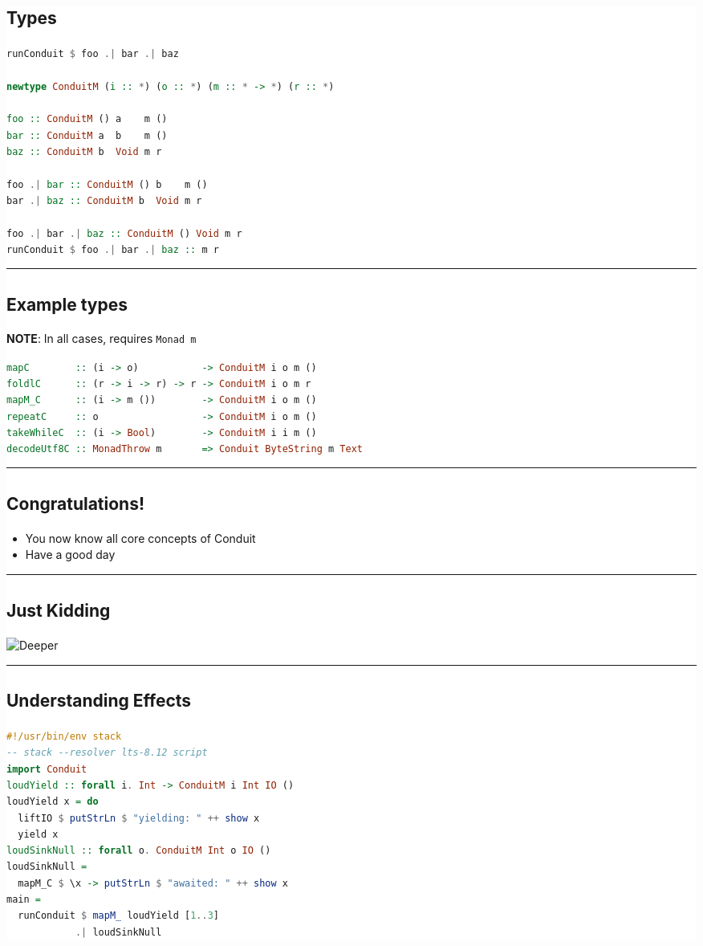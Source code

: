 ## Types

```haskell
runConduit $ foo .| bar .| baz

newtype ConduitM (i :: *) (o :: *) (m :: * -> *) (r :: *)

foo :: ConduitM () a    m ()
bar :: ConduitM a  b    m ()
baz :: ConduitM b  Void m r

foo .| bar :: ConduitM () b    m ()
bar .| baz :: ConduitM b  Void m r

foo .| bar .| baz :: ConduitM () Void m r
runConduit $ foo .| bar .| baz :: m r
```

----

## Example types

__NOTE__: In all cases, requires `Monad m`

```haskell
mapC        :: (i -> o)           -> ConduitM i o m ()
foldlC      :: (r -> i -> r) -> r -> ConduitM i o m r
mapM_C      :: (i -> m ())        -> ConduitM i o m ()
repeatC     :: o                  -> ConduitM i o m ()
takeWhileC  :: (i -> Bool)        -> ConduitM i i m ()
decodeUtf8C :: MonadThrow m       => Conduit ByteString m Text
```

---

## Congratulations!

* You now know all core concepts of Conduit
* Have a good day

----

## Just Kidding

![Deeper](http://i1.kym-cdn.com/photos/images/newsfeed/000/531/557/a88.jpg)

---

## Understanding Effects

```haskell
#!/usr/bin/env stack
-- stack --resolver lts-8.12 script
import Conduit
loudYield :: forall i. Int -> ConduitM i Int IO ()
loudYield x = do
  liftIO $ putStrLn $ "yielding: " ++ show x
  yield x
loudSinkNull :: forall o. ConduitM Int o IO ()
loudSinkNull =
  mapM_C $ \x -> putStrLn $ "awaited: " ++ show x
main =
  runConduit $ mapM_ loudYield [1..3]
            .| loudSinkNull
```